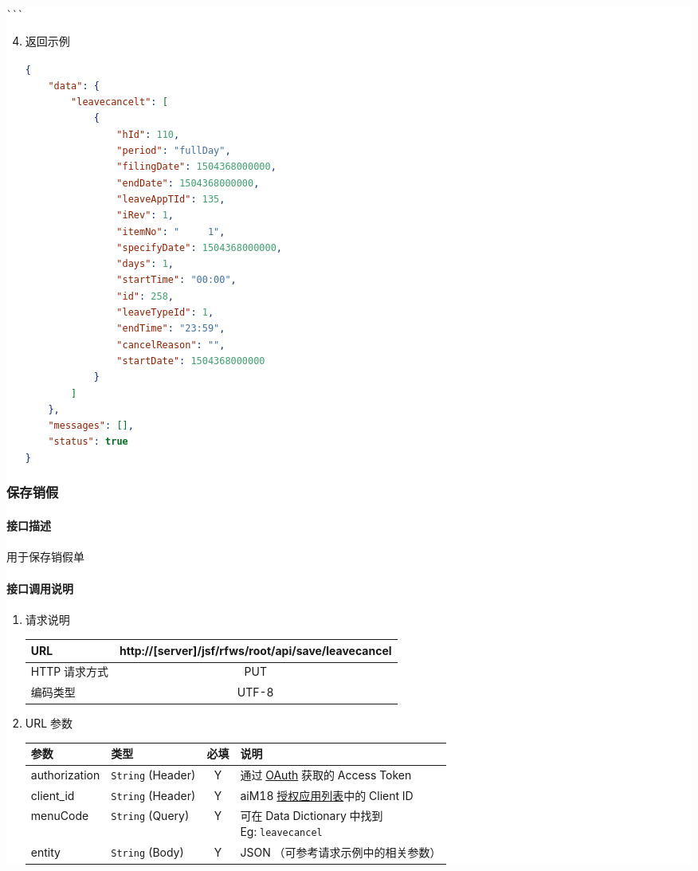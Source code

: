     ```

4.  返回示例

    ```json
    {
        "data": {
            "leavecancelt": [
                {
                    "hId": 110,
                    "period": "fullDay",
                    "filingDate": 1504368000000,
                    "endDate": 1504368000000,
                    "leaveAppTId": 135,
                    "iRev": 1,
                    "itemNo": "     1",
                    "specifyDate": 1504368000000,
                    "days": 1,
                    "startTime": "00:00",
                    "id": 258,
                    "leaveTypeId": 1,
                    "endTime": "23:59",
                    "cancelReason": "",
                    "startDate": 1504368000000
                }
            ]
        },
        "messages": [],
        "status": true
    }
    ```

### 保存销假

#### 接口描述

用于保存销假单

#### 接口调用说明

1.  请求说明

    | URL       | http://[server]/jsf/rfws/root/api/save/leavecancel |
    | --------- | :--------------------------------------: |
    | HTTP 请求方式 |                   PUT                    |
    | 编码类型      |                  UTF-8                   |

2.  URL 参数

    | 参数            | 类型                |  必填  | 说明                                       |
    | ------------- | ----------------- | :--: | ---------------------------------------- |
    | authorization | `String` (Header) |  Y   | 通过 [OAuth](/pages/dj9873/#获取访问令牌) 获取的 Access Token |
    | client_id     | `String` (Header) |  Y   | aiM18 [授权应用列表](/pages/dj9873/#注册应用程序)中的 Client ID |
    | menuCode      | `String` (Query)  |  Y   | 可在 Data Dictionary 中找到 <br/>Eg: `leavecancel` |
    | entity        | `String` (Body)   |  Y   | JSON （可参考请求示例中的相关参数）                     |
